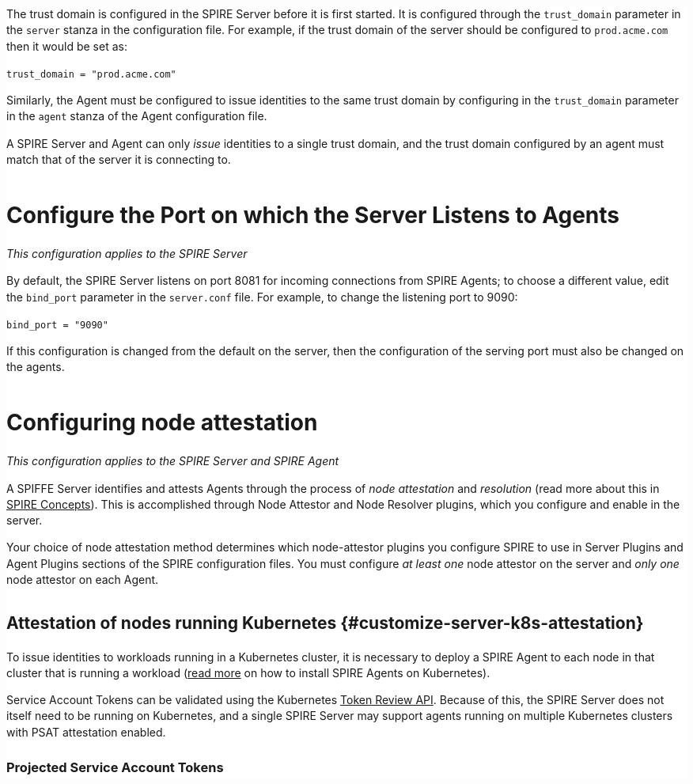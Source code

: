 The trust domain is configured in the SPIRE Server before it is first started. It is configured through the `trust_domain` parameter in the `server` stanza in the configuration file. For example, if the trust domain of the server should be configured to `prod.acme.com` then it would be set as:

``` syntaxhighlighter-pre
trust_domain = "prod.acme.com"
```

Similarly, the Agent must be configured to issue identities to the same trust domain by configuring in the `trust_domain` parameter in the `agent` stanza of the Agent configuration file.

A SPIRE Server and Agent can only _issue_ identities to a single trust domain, and the trust domain configured by an agent must match that of the server it is connecting to.

# Configure the Port on which the Server Listens to Agents
_This configuration applies to the SPIRE Server_

By default, the SPIRE Server listens on port 8081 for incoming connections from SPIRE Agents; to choose a different value, edit the `bind_port` parameter in the `server.conf` file. For example, to change the listening port to 9090:

``` syntaxhighlighter-pre
bind_port = "9090"
```

If this configuration is changed from the default on the server, then the configuration of the serving port must also be changed on the agents.

# Configuring node attestation
_This configuration applies to the SPIRE Server and SPIRE Agent_

A SPIFFE Server identifies and attests Agents through the process of *node attestation* and *resolution* (read more about this in [SPIRE Concepts](/docs/latest/spire/understand/concepts/)). This is accomplished through Node Attestor and Node Resolver plugins, which you configure and enable in the server. 

Your choice of node attestation method determines which node-attestor plugins you configure SPIRE to use in Server Plugins and Agent Plugins sections of the SPIRE configuration files. You must configure _at least one_ node attestor on the server and _only one_ node attestor on each Agent.

## Attestation of nodes running Kubernetes {#customize-server-k8s-attestation}

To issue identities to workloads running in a Kubernetes cluster, it is necessary to deploy a SPIRE Agent to each node in that cluster that is running a workload ([read more](/docs/latest/spire/installing/install-agents/#installing-spire-agents-on-kubernetes) on how to install SPIRE Agents on Kubernetes).

Service Account Tokens can be validated using the Kubernetes [Token Review API](https://kubernetes.io/docs/reference/generated/kubernetes-api/v1.10/#tokenreview-v1-authentication-k8s-io). Because of this, the SPIRE Server does not itself need to be running on Kubernetes, and a single SPIRE Server may support agents running on multiple Kubernetes clusters with PSAT attestation enabled.

### Projected Service Account Tokens
